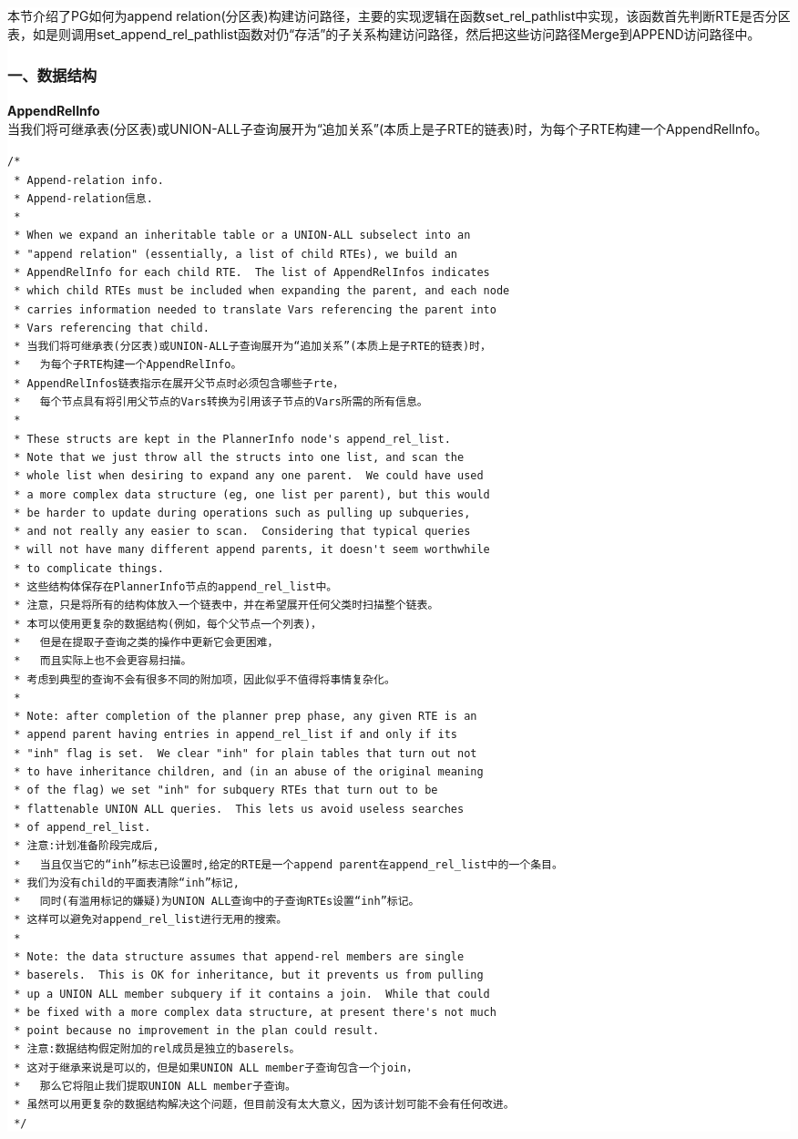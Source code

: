 本节介绍了PG如何为append
relation(分区表)构建访问路径，主要的实现逻辑在函数set_rel_pathlist中实现，该函数首先判断RTE是否分区表，如是则调用set_append_rel_pathlist函数对仍“存活”的子关系构建访问路径，然后把这些访问路径Merge到APPEND访问路径中。

### 一、数据结构

**AppendRelInfo**  
当我们将可继承表(分区表)或UNION-ALL子查询展开为“追加关系”(本质上是子RTE的链表)时，为每个子RTE构建一个AppendRelInfo。

    
    
    /*
     * Append-relation info.
     * Append-relation信息.
     * 
     * When we expand an inheritable table or a UNION-ALL subselect into an
     * "append relation" (essentially, a list of child RTEs), we build an
     * AppendRelInfo for each child RTE.  The list of AppendRelInfos indicates
     * which child RTEs must be included when expanding the parent, and each node
     * carries information needed to translate Vars referencing the parent into
     * Vars referencing that child.
     * 当我们将可继承表(分区表)或UNION-ALL子查询展开为“追加关系”(本质上是子RTE的链表)时，
     *   为每个子RTE构建一个AppendRelInfo。
     * AppendRelInfos链表指示在展开父节点时必须包含哪些子rte，
     *   每个节点具有将引用父节点的Vars转换为引用该子节点的Vars所需的所有信息。
     * 
     * These structs are kept in the PlannerInfo node's append_rel_list.
     * Note that we just throw all the structs into one list, and scan the
     * whole list when desiring to expand any one parent.  We could have used
     * a more complex data structure (eg, one list per parent), but this would
     * be harder to update during operations such as pulling up subqueries,
     * and not really any easier to scan.  Considering that typical queries
     * will not have many different append parents, it doesn't seem worthwhile
     * to complicate things.
     * 这些结构体保存在PlannerInfo节点的append_rel_list中。
     * 注意，只是将所有的结构体放入一个链表中，并在希望展开任何父类时扫描整个链表。
     * 本可以使用更复杂的数据结构(例如，每个父节点一个列表)，
     *   但是在提取子查询之类的操作中更新它会更困难，
     *   而且实际上也不会更容易扫描。
     * 考虑到典型的查询不会有很多不同的附加项，因此似乎不值得将事情复杂化。
     * 
     * Note: after completion of the planner prep phase, any given RTE is an
     * append parent having entries in append_rel_list if and only if its
     * "inh" flag is set.  We clear "inh" for plain tables that turn out not
     * to have inheritance children, and (in an abuse of the original meaning
     * of the flag) we set "inh" for subquery RTEs that turn out to be
     * flattenable UNION ALL queries.  This lets us avoid useless searches
     * of append_rel_list.
     * 注意:计划准备阶段完成后,
     *   当且仅当它的“inh”标志已设置时,给定的RTE是一个append parent在append_rel_list中的一个条目。
     * 我们为没有child的平面表清除“inh”标记,
     *   同时(有滥用标记的嫌疑)为UNION ALL查询中的子查询RTEs设置“inh”标记。
     * 这样可以避免对append_rel_list进行无用的搜索。
     * 
     * Note: the data structure assumes that append-rel members are single
     * baserels.  This is OK for inheritance, but it prevents us from pulling
     * up a UNION ALL member subquery if it contains a join.  While that could
     * be fixed with a more complex data structure, at present there's not much
     * point because no improvement in the plan could result.
     * 注意:数据结构假定附加的rel成员是独立的baserels。
     * 这对于继承来说是可以的，但是如果UNION ALL member子查询包含一个join，
     *   那么它将阻止我们提取UNION ALL member子查询。
     * 虽然可以用更复杂的数据结构解决这个问题，但目前没有太大意义，因为该计划可能不会有任何改进。
     */
    